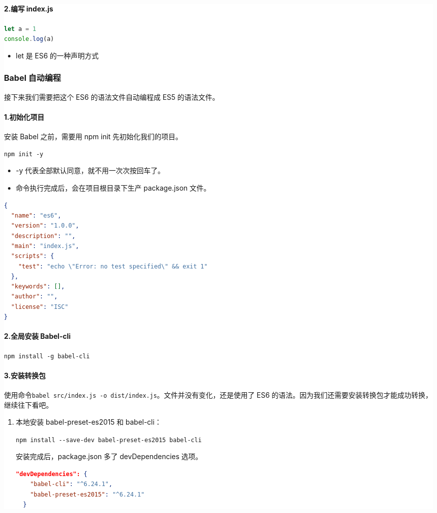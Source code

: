 #### 2.编写 index.js

```js
let a = 1
console.log(a)
```

- let 是 ES6 的一种声明方式

### Babel 自动编程

接下来我们需要把这个 ES6 的语法文件自动编程成 ES5 的语法文件。

#### 1.初始化项目

安装 Babel 之前，需要用 npm init 先初始化我们的项目。

```node
npm init -y
```

- -y 代表全部默认同意，就不用一次次按回车了。

- 命令执行完成后，会在项目根目录下生产 package.json 文件。

```json
{
  "name": "es6",
  "version": "1.0.0",
  "description": "",
  "main": "index.js",
  "scripts": {
    "test": "echo \"Error: no test specified\" && exit 1"
  },
  "keywords": [],
  "author": "",
  "license": "ISC"
}
```

#### 2.全局安装 Babel-cli

```node
npm install -g babel-cli
```

#### 3.安装转换包

使用命令`babel src/index.js -o dist/index.js`。文件并没有变化，还是使用了 ES6 的语法。因为我们还需要安装转换包才能成功转换，继续往下看吧。

1. 本地安装 babel-preset-es2015 和 babel-cli：

   ```node
   npm install --save-dev babel-preset-es2015 babel-cli
   ```

   安装完成后，package.json 多了 devDependencies 选项。

   ```json
   "devDependencies": {
       "babel-cli": "^6.24.1",
       "babel-preset-es2015": "^6.24.1"
     }
   ```
